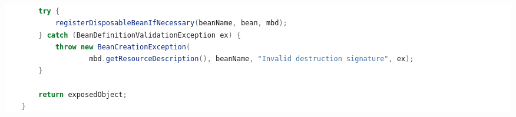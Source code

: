 ```java
        try {
            registerDisposableBeanIfNecessary(beanName, bean, mbd);
        } catch (BeanDefinitionValidationException ex) {
            throw new BeanCreationException(
                    mbd.getResourceDescription(), beanName, "Invalid destruction signature", ex);
        }

        return exposedObject;
    }
```